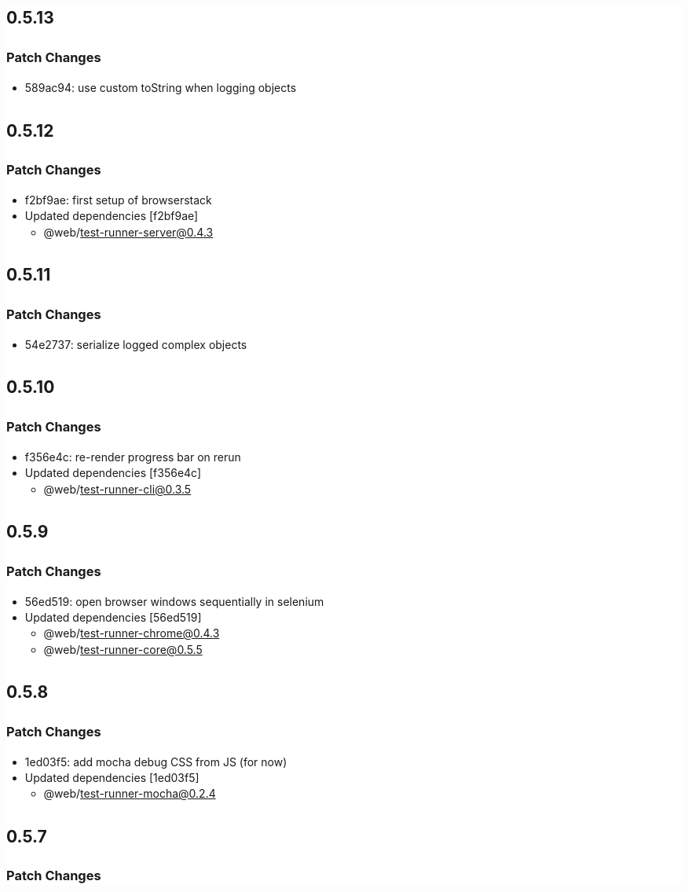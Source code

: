 ## 0.5.13

### Patch Changes

- 589ac94: use custom toString when logging objects

## 0.5.12

### Patch Changes

- f2bf9ae: first setup of browserstack
- Updated dependencies [f2bf9ae]
  - @web/test-runner-server@0.4.3

## 0.5.11

### Patch Changes

- 54e2737: serialize logged complex objects

## 0.5.10

### Patch Changes

- f356e4c: re-render progress bar on rerun
- Updated dependencies [f356e4c]
  - @web/test-runner-cli@0.3.5

## 0.5.9

### Patch Changes

- 56ed519: open browser windows sequentially in selenium
- Updated dependencies [56ed519]
  - @web/test-runner-chrome@0.4.3
  - @web/test-runner-core@0.5.5

## 0.5.8

### Patch Changes

- 1ed03f5: add mocha debug CSS from JS (for now)
- Updated dependencies [1ed03f5]
  - @web/test-runner-mocha@0.2.4

## 0.5.7

### Patch Changes

